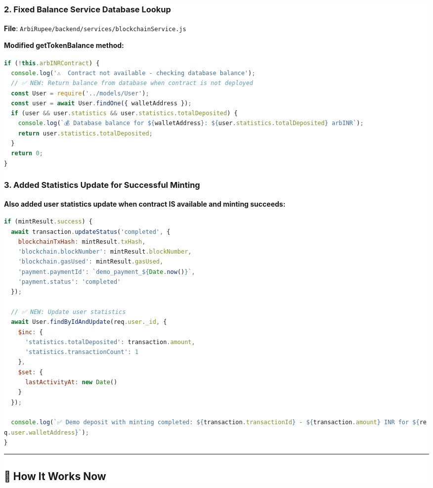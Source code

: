 ### **2. Fixed Balance Service Database Lookup**

**File**: `ArbiRupee/backend/services/blockchainService.js`

**Modified getTokenBalance method:**
```javascript
if (!this.arbINRContract) {
  console.log('⚠️  Contract not available - checking database balance');
  // ✅ NEW: Return balance from database when contract is not deployed
  const User = require('../models/User');
  const user = await User.findOne({ walletAddress });
  if (user && user.statistics && user.statistics.totalDeposited) {
    console.log(`💰 Database balance for ${walletAddress}: ${user.statistics.totalDeposited} arbINR`);
    return user.statistics.totalDeposited;
  }
  return 0;
}
```

### **3. Added Statistics Update for Successful Minting**

**Also added user statistics update when contract IS available and minting succeeds:**
```javascript
if (mintResult.success) {
  await transaction.updateStatus('completed', {
    blockchainTxHash: mintResult.txHash,
    'blockchain.blockNumber': mintResult.blockNumber,
    'blockchain.gasUsed': mintResult.gasUsed,
    'payment.paymentId': `demo_payment_${Date.now()}`,
    'payment.status': 'completed'
  });
  
  // ✅ NEW: Update user statistics
  await User.findByIdAndUpdate(req.user._id, {
    $inc: {
      'statistics.totalDeposited': transaction.amount,
      'statistics.transactionCount': 1
    },
    $set: {
      lastActivityAt: new Date()
    }
  });
  
  console.log(`✅ Demo deposit with minting completed: ${transaction.transactionId} - ${transaction.amount} INR for ${req.user.walletAddress}`);
}
```

---

## 🎯 **How It Works Now**
